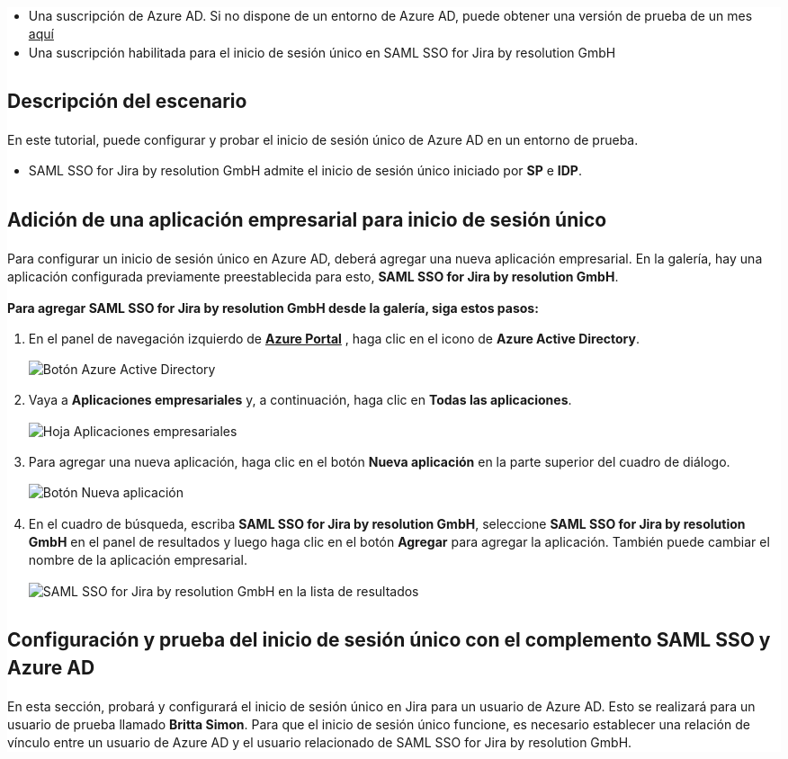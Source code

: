 * Una suscripción de Azure AD. Si no dispone de un entorno de Azure AD, puede obtener una versión de prueba de un mes [aquí](https://azure.microsoft.com/pricing/free-trial/)
* Una suscripción habilitada para el inicio de sesión único en SAML SSO for Jira by resolution GmbH

## <a name="scenario-description"></a>Descripción del escenario

En este tutorial, puede configurar y probar el inicio de sesión único de Azure AD en un entorno de prueba.

* SAML SSO for Jira by resolution GmbH admite el inicio de sesión único iniciado por **SP** e **IDP**.

## <a name="adding-an-enterprise-application-for-single-sign-on"></a>Adición de una aplicación empresarial para inicio de sesión único

Para configurar un inicio de sesión único en Azure AD, deberá agregar una nueva aplicación empresarial. En la galería, hay una aplicación configurada previamente preestablecida para esto, **SAML SSO for Jira by resolution GmbH**.

**Para agregar SAML SSO for Jira by resolution GmbH desde la galería, siga estos pasos:**

1. En el panel de navegación izquierdo de **[Azure Portal](https://portal.azure.com)** , haga clic en el icono de **Azure Active Directory**.

    ![Botón Azure Active Directory](common/select-azuread.png)

2. Vaya a **Aplicaciones empresariales** y, a continuación, haga clic en **Todas las aplicaciones**.

    ![Hoja Aplicaciones empresariales](common/enterprise-applications.png)

3. Para agregar una nueva aplicación, haga clic en el botón **Nueva aplicación** en la parte superior del cuadro de diálogo.

    ![Botón Nueva aplicación](common/add-new-app.png)

4. En el cuadro de búsqueda, escriba **SAML SSO for Jira by resolution GmbH**, seleccione **SAML SSO for Jira by resolution GmbH** en el panel de resultados y luego haga clic en el botón **Agregar** para agregar la aplicación. También puede cambiar el nombre de la aplicación empresarial.

     ![SAML SSO for Jira by resolution GmbH en la lista de resultados](common/search-new-app.png)

## <a name="configure-and-test-single-sign-on-with-the-saml-sso-plugin-and-azure-ad"></a>Configuración y prueba del inicio de sesión único con el complemento SAML SSO y Azure AD

En esta sección, probará y configurará el inicio de sesión único en Jira para un usuario de Azure AD. Esto se realizará para un usuario de prueba llamado **Britta Simon**.
Para que el inicio de sesión único funcione, es necesario establecer una relación de vínculo entre un usuario de Azure AD y el usuario relacionado de SAML SSO for Jira by resolution GmbH.
